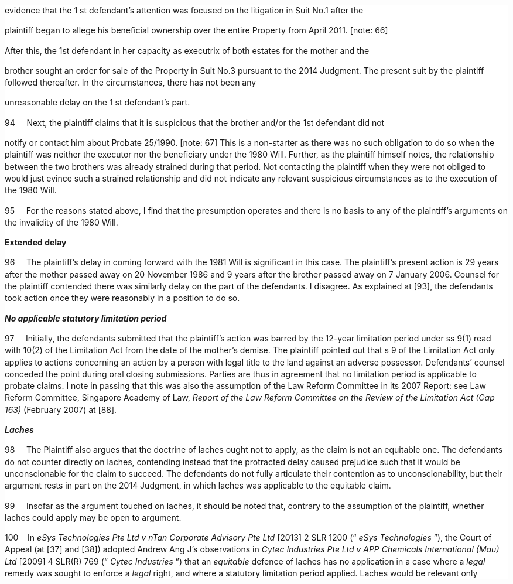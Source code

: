 evidence that the 1 st defendant’s attention was focused on the litigation in Suit No.1 after the 

plaintiff began to allege his beneficial ownership over the entire Property from April 2011. [note: 66] 

After this, the 1st defendant in her capacity as executrix of both estates for the mother and the 


brother sought an order for sale of the Property in Suit No.3 pursuant to the 2014 Judgment. The present suit by the plaintiff followed thereafter. In the circumstances, there has not been any 

unreasonable delay on the 1 st defendant’s part. 

94     Next, the plaintiff claims that it is suspicious that the brother and/or the 1st defendant did not 

notify or contact him about Probate 25/1990. [note: 67] This is a non-starter as there was no such obligation to do so when the plaintiff was neither the executor nor the beneficiary under the 1980 Will. Further, as the plaintiff himself notes, the relationship between the two brothers was already strained during that period. Not contacting the plaintiff when they were not obliged to would just evince such a strained relationship and did not indicate any relevant suspicious circumstances as to the execution of the 1980 Will. 

95     For the reasons stated above, I find that the presumption operates and there is no basis to any of the plaintiff’s arguments on the invalidity of the 1980 Will. 

**Extended delay** 

96     The plaintiff’s delay in coming forward with the 1981 Will is significant in this case. The plaintiff’s present action is 29 years after the mother passed away on 20 November 1986 and 9 years after the brother passed away on 7 January 2006. Counsel for the plaintiff contended there was similarly delay on the part of the defendants. I disagree. As explained at [93], the defendants took action once they were reasonably in a position to do so. 

**_No applicable statutory limitation period_** 

97     Initially, the defendants submitted that the plaintiff’s action was barred by the 12-year limitation period under ss 9(1) read with 10(2) of the Limitation Act from the date of the mother’s demise. The plaintiff pointed out that s 9 of the Limitation Act only applies to actions concerning an action by a person with legal title to the land against an adverse possessor. Defendants’ counsel conceded the point during oral closing submissions. Parties are thus in agreement that no limitation period is applicable to probate claims. I note in passing that this was also the assumption of the Law Reform Committee in its 2007 Report: see Law Reform Committee, Singapore Academy of Law, _Report of the Law Reform Committee on the Review of the Limitation Act (Cap 163)_ (February 2007) at [88]. 

**_Laches_** 

98     The Plaintiff also argues that the doctrine of laches ought not to apply, as the claim is not an equitable one. The defendants do not counter directly on laches, contending instead that the protracted delay caused prejudice such that it would be unconscionable for the claim to succeed. The defendants do not fully articulate their contention as to unconscionability, but their argument rests in part on the 2014 Judgment, in which laches was applicable to the equitable claim. 

99     Insofar as the argument touched on laches, it should be noted that, contrary to the assumption of the plaintiff, whether laches could apply may be open to argument. 

100    In _eSys Technologies Pte Ltd v nTan Corporate Advisory Pte Ltd_ <span class="citation">[2013] 2 SLR 1200</span> (“ _eSys Technologies_ ”), the Court of Appeal (at [37] and [38]) adopted Andrew Ang J’s observations in _Cytec Industries Pte Ltd v APP Chemicals International (Mau) Ltd_ <span class="citation">[2009] 4 SLR(R) 769</span> (“ _Cytec Industries_ ”) that an _equitable_ defence of laches has no application in a case where a _legal_ remedy was sought to enforce a _legal_ right, and where a statutory limitation period applied. Laches would be relevant only 
